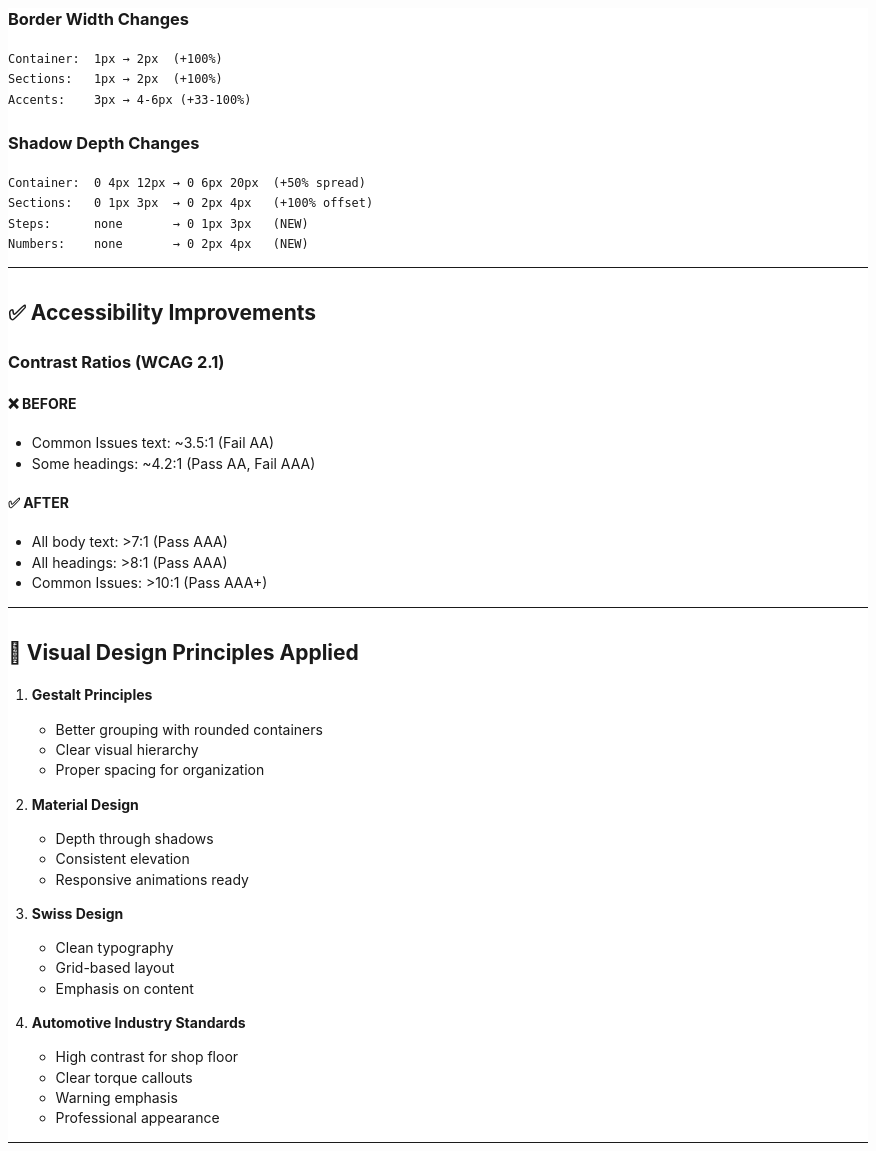 ### Border Width Changes
```
Container:  1px → 2px  (+100%)
Sections:   1px → 2px  (+100%)
Accents:    3px → 4-6px (+33-100%)
```

### Shadow Depth Changes
```
Container:  0 4px 12px → 0 6px 20px  (+50% spread)
Sections:   0 1px 3px  → 0 2px 4px   (+100% offset)
Steps:      none       → 0 1px 3px   (NEW)
Numbers:    none       → 0 2px 4px   (NEW)
```

---

## ✅ Accessibility Improvements

### Contrast Ratios (WCAG 2.1)

#### ❌ BEFORE
- Common Issues text: ~3.5:1 (Fail AA)
- Some headings: ~4.2:1 (Pass AA, Fail AAA)

#### ✅ AFTER
- All body text: >7:1 (Pass AAA)
- All headings: >8:1 (Pass AAA)
- Common Issues: >10:1 (Pass AAA+)

---

## 🎨 Visual Design Principles Applied

1. **Gestalt Principles**
   - Better grouping with rounded containers
   - Clear visual hierarchy
   - Proper spacing for organization

2. **Material Design**
   - Depth through shadows
   - Consistent elevation
   - Responsive animations ready

3. **Swiss Design**
   - Clean typography
   - Grid-based layout
   - Emphasis on content

4. **Automotive Industry Standards**
   - High contrast for shop floor
   - Clear torque callouts
   - Warning emphasis
   - Professional appearance

---